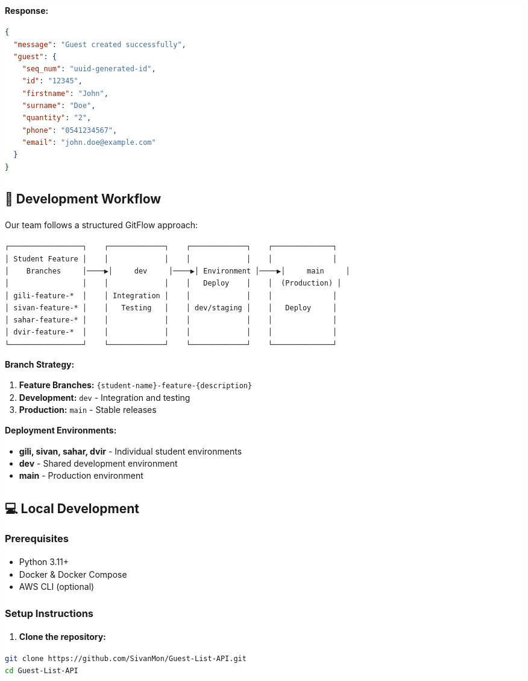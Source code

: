 **Response:**
```json
{
  "message": "Guest created successfully",
  "guest": {
    "seq_num": "uuid-generated-id",
    "id": "12345",
    "firstname": "John",
    "surname": "Doe",
    "quantity": "2",
    "phone": "0541234567",
    "email": "john.doe@example.com"
  }
}
```

## 🔄 Development Workflow

Our team follows a structured GitFlow approach:

```
┌─────────────────┐    ┌─────────────┐    ┌─────────────┐    ┌──────────────┐
│ Student Feature │    │             │    │             │    │              │
│    Branches     │────▶│     dev     │────▶│ Environment │────▶│     main     │
│                 │    │             │    │   Deploy    │    │  (Production) │
│ gili-feature-*  │    │ Integration │    │             │    │              │
│ sivan-feature-* │    │   Testing   │    │ dev/staging │    │   Deploy     │
│ sahar-feature-* │    │             │    │             │    │              │
│ dvir-feature-*  │    │             │    │             │    │              │
└─────────────────┘    └─────────────┘    └─────────────┘    └──────────────┘
```

**Branch Strategy:**
1. **Feature Branches:** `{student-name}-feature-{description}`
2. **Development:** `dev` - Integration and testing
3. **Production:** `main` - Stable releases

**Deployment Environments:**
- **gili, sivan, sahar, dvir** - Individual student environments
- **dev** - Shared development environment  
- **main** - Production environment

## 💻 Local Development

### Prerequisites
- Python 3.11+
- Docker & Docker Compose
- AWS CLI (optional)

### Setup Instructions

1. **Clone the repository:**
```bash
git clone https://github.com/SivanMon/Guest-List-API.git
cd Guest-List-API
```
